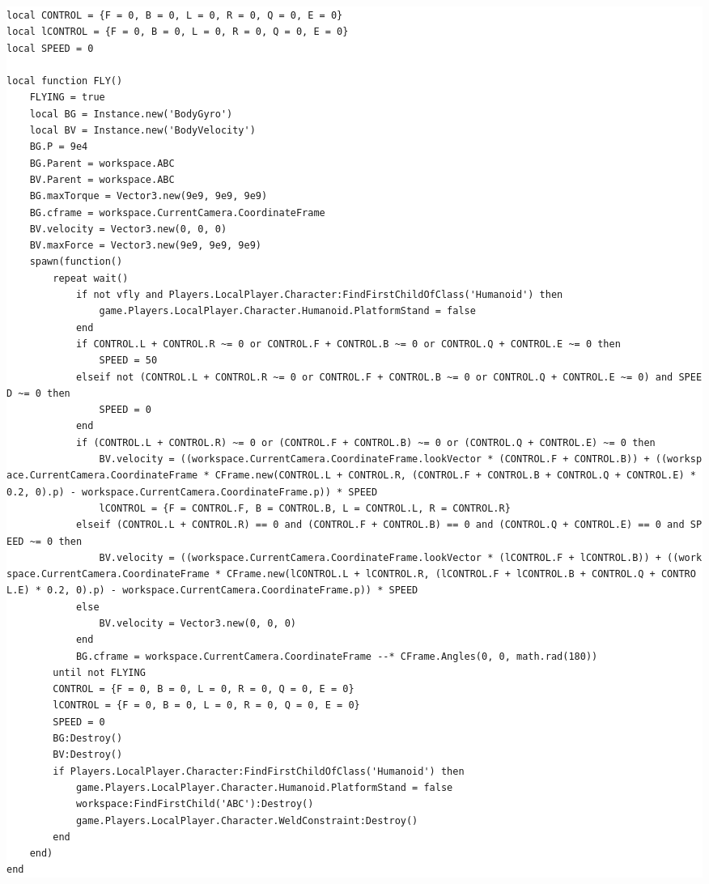 	local CONTROL = {F = 0, B = 0, L = 0, R = 0, Q = 0, E = 0}
	local lCONTROL = {F = 0, B = 0, L = 0, R = 0, Q = 0, E = 0}
	local SPEED = 0

	local function FLY()
		FLYING = true
		local BG = Instance.new('BodyGyro')
		local BV = Instance.new('BodyVelocity')
		BG.P = 9e4
		BG.Parent = workspace.ABC
		BV.Parent = workspace.ABC
		BG.maxTorque = Vector3.new(9e9, 9e9, 9e9)
		BG.cframe = workspace.CurrentCamera.CoordinateFrame
		BV.velocity = Vector3.new(0, 0, 0)
		BV.maxForce = Vector3.new(9e9, 9e9, 9e9)
		spawn(function()
			repeat wait()
				if not vfly and Players.LocalPlayer.Character:FindFirstChildOfClass('Humanoid') then
					game.Players.LocalPlayer.Character.Humanoid.PlatformStand = false
				end
			 	if CONTROL.L + CONTROL.R ~= 0 or CONTROL.F + CONTROL.B ~= 0 or CONTROL.Q + CONTROL.E ~= 0 then
					SPEED = 50
				elseif not (CONTROL.L + CONTROL.R ~= 0 or CONTROL.F + CONTROL.B ~= 0 or CONTROL.Q + CONTROL.E ~= 0) and SPEED ~= 0 then
					SPEED = 0
				end
				if (CONTROL.L + CONTROL.R) ~= 0 or (CONTROL.F + CONTROL.B) ~= 0 or (CONTROL.Q + CONTROL.E) ~= 0 then
					BV.velocity = ((workspace.CurrentCamera.CoordinateFrame.lookVector * (CONTROL.F + CONTROL.B)) + ((workspace.CurrentCamera.CoordinateFrame * CFrame.new(CONTROL.L + CONTROL.R, (CONTROL.F + CONTROL.B + CONTROL.Q + CONTROL.E) * 0.2, 0).p) - workspace.CurrentCamera.CoordinateFrame.p)) * SPEED
					lCONTROL = {F = CONTROL.F, B = CONTROL.B, L = CONTROL.L, R = CONTROL.R}
				elseif (CONTROL.L + CONTROL.R) == 0 and (CONTROL.F + CONTROL.B) == 0 and (CONTROL.Q + CONTROL.E) == 0 and SPEED ~= 0 then
					BV.velocity = ((workspace.CurrentCamera.CoordinateFrame.lookVector * (lCONTROL.F + lCONTROL.B)) + ((workspace.CurrentCamera.CoordinateFrame * CFrame.new(lCONTROL.L + lCONTROL.R, (lCONTROL.F + lCONTROL.B + CONTROL.Q + CONTROL.E) * 0.2, 0).p) - workspace.CurrentCamera.CoordinateFrame.p)) * SPEED
				else
					BV.velocity = Vector3.new(0, 0, 0)
				end
				BG.cframe = workspace.CurrentCamera.CoordinateFrame --* CFrame.Angles(0, 0, math.rad(180))
			until not FLYING
			CONTROL = {F = 0, B = 0, L = 0, R = 0, Q = 0, E = 0}
			lCONTROL = {F = 0, B = 0, L = 0, R = 0, Q = 0, E = 0}
			SPEED = 0
			BG:Destroy()
			BV:Destroy()
			if Players.LocalPlayer.Character:FindFirstChildOfClass('Humanoid') then
				game.Players.LocalPlayer.Character.Humanoid.PlatformStand = false
				workspace:FindFirstChild('ABC'):Destroy()
				game.Players.LocalPlayer.Character.WeldConstraint:Destroy()
			end
		end)
	end
